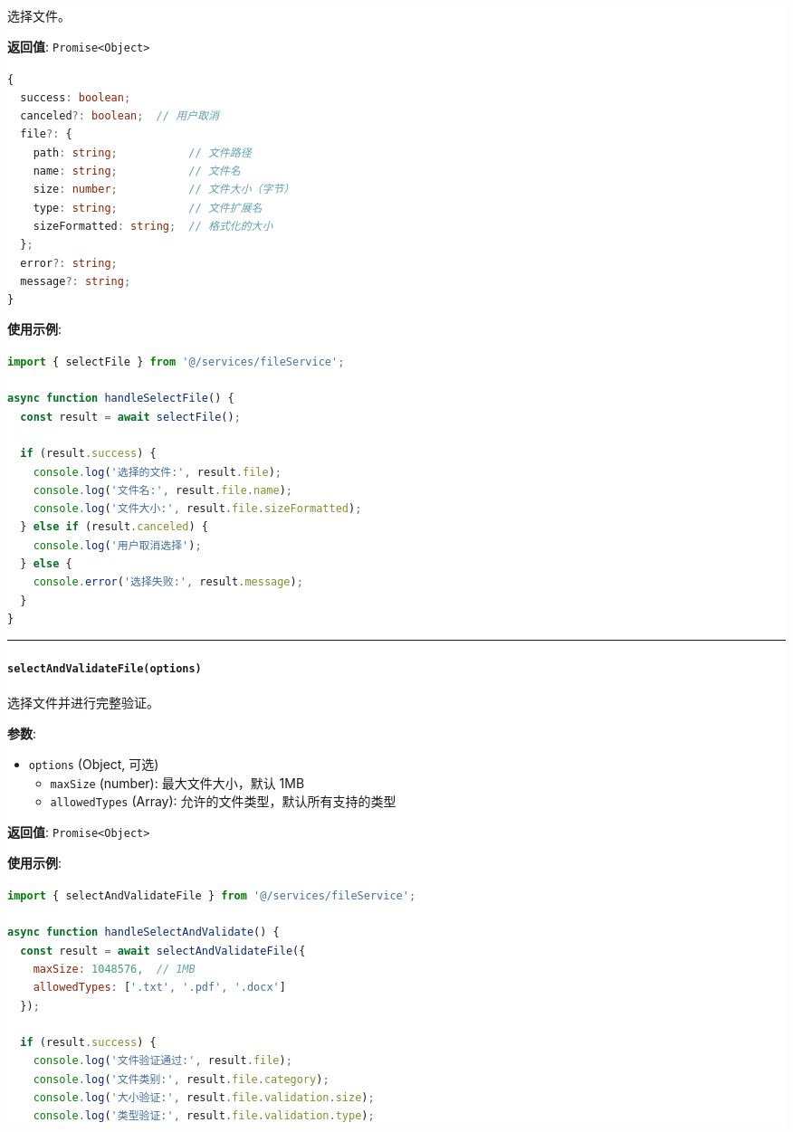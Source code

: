 选择文件。

**返回值**: `Promise<Object>`

```typescript
{
  success: boolean;
  canceled?: boolean;  // 用户取消
  file?: {
    path: string;           // 文件路径
    name: string;           // 文件名
    size: number;           // 文件大小（字节）
    type: string;           // 文件扩展名
    sizeFormatted: string;  // 格式化的大小
  };
  error?: string;
  message?: string;
}
```

**使用示例**:

```javascript
import { selectFile } from '@/services/fileService';

async function handleSelectFile() {
  const result = await selectFile();
  
  if (result.success) {
    console.log('选择的文件:', result.file);
    console.log('文件名:', result.file.name);
    console.log('文件大小:', result.file.sizeFormatted);
  } else if (result.canceled) {
    console.log('用户取消选择');
  } else {
    console.error('选择失败:', result.message);
  }
}
```

---

#### `selectAndValidateFile(options)`

选择文件并进行完整验证。

**参数**:
- `options` (Object, 可选)
  - `maxSize` (number): 最大文件大小，默认 1MB
  - `allowedTypes` (Array<string>): 允许的文件类型，默认所有支持的类型

**返回值**: `Promise<Object>`

**使用示例**:

```javascript
import { selectAndValidateFile } from '@/services/fileService';

async function handleSelectAndValidate() {
  const result = await selectAndValidateFile({
    maxSize: 1048576,  // 1MB
    allowedTypes: ['.txt', '.pdf', '.docx']
  });
  
  if (result.success) {
    console.log('文件验证通过:', result.file);
    console.log('文件类别:', result.file.category);
    console.log('大小验证:', result.file.validation.size);
    console.log('类型验证:', result.file.validation.type);
```